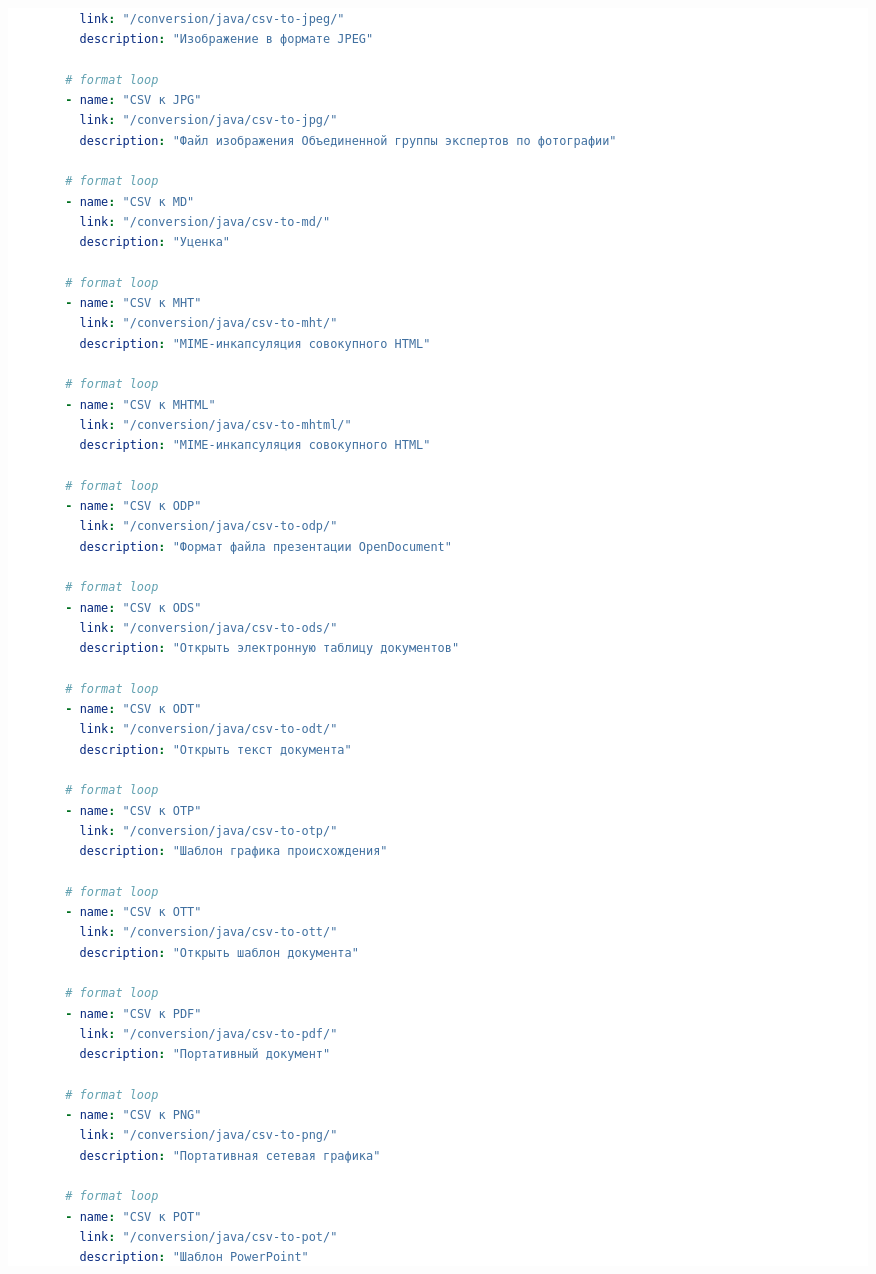 ```yaml
          link: "/conversion/java/csv-to-jpeg/"
          description: "Изображение в формате JPEG"

        # format loop
        - name: "CSV к JPG"
          link: "/conversion/java/csv-to-jpg/"
          description: "Файл изображения Объединенной группы экспертов по фотографии"

        # format loop
        - name: "CSV к MD"
          link: "/conversion/java/csv-to-md/"
          description: "Уценка"

        # format loop
        - name: "CSV к MHT"
          link: "/conversion/java/csv-to-mht/"
          description: "MIME-инкапсуляция совокупного HTML"

        # format loop
        - name: "CSV к MHTML"
          link: "/conversion/java/csv-to-mhtml/"
          description: "MIME-инкапсуляция совокупного HTML"

        # format loop
        - name: "CSV к ODP"
          link: "/conversion/java/csv-to-odp/"
          description: "Формат файла презентации OpenDocument"

        # format loop
        - name: "CSV к ODS"
          link: "/conversion/java/csv-to-ods/"
          description: "Открыть электронную таблицу документов"

        # format loop
        - name: "CSV к ODT"
          link: "/conversion/java/csv-to-odt/"
          description: "Открыть текст документа"

        # format loop
        - name: "CSV к OTP"
          link: "/conversion/java/csv-to-otp/"
          description: "Шаблон графика происхождения"

        # format loop
        - name: "CSV к OTT"
          link: "/conversion/java/csv-to-ott/"
          description: "Открыть шаблон документа"

        # format loop
        - name: "CSV к PDF"
          link: "/conversion/java/csv-to-pdf/"
          description: "Портативный документ"

        # format loop
        - name: "CSV к PNG"
          link: "/conversion/java/csv-to-png/"
          description: "Портативная сетевая графика"

        # format loop
        - name: "CSV к POT"
          link: "/conversion/java/csv-to-pot/"
          description: "Шаблон PowerPoint"

```